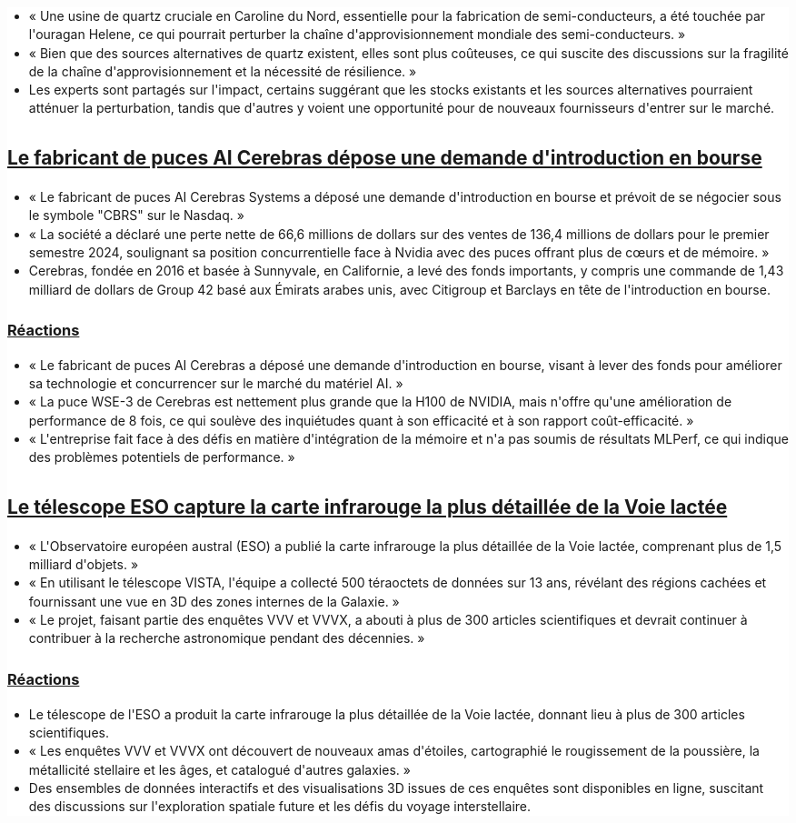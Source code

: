 - « Une usine de quartz cruciale en Caroline du Nord, essentielle pour la fabrication de semi-conducteurs, a été touchée par l'ouragan Helene, ce qui pourrait perturber la chaîne d'approvisionnement mondiale des semi-conducteurs. »
- « Bien que des sources alternatives de quartz existent, elles sont plus coûteuses, ce qui suscite des discussions sur la fragilité de la chaîne d'approvisionnement et la nécessité de résilience. »
- Les experts sont partagés sur l'impact, certains suggérant que les stocks existants et les sources alternatives pourraient atténuer la perturbation, tandis que d'autres y voient une opportunité pour de nouveaux fournisseurs d'entrer sur le marché.

## [Le fabricant de puces AI Cerebras dépose une demande d'introduction en bourse](https://www.cnbc.com/2024/09/30/cerebras-files-for-ipo.html)

- « Le fabricant de puces AI Cerebras Systems a déposé une demande d'introduction en bourse et prévoit de se négocier sous le symbole "CBRS" sur le Nasdaq. »
- « La société a déclaré une perte nette de 66,6 millions de dollars sur des ventes de 136,4 millions de dollars pour le premier semestre 2024, soulignant sa position concurrentielle face à Nvidia avec des puces offrant plus de cœurs et de mémoire. »
- Cerebras, fondée en 2016 et basée à Sunnyvale, en Californie, a levé des fonds importants, y compris une commande de 1,43 milliard de dollars de Group 42 basé aux Émirats arabes unis, avec Citigroup et Barclays en tête de l'introduction en bourse.

### [Réactions](https://news.ycombinator.com/item?id=41702789)

- « Le fabricant de puces AI Cerebras a déposé une demande d'introduction en bourse, visant à lever des fonds pour améliorer sa technologie et concurrencer sur le marché du matériel AI. »
- « La puce WSE-3 de Cerebras est nettement plus grande que la H100 de NVIDIA, mais n'offre qu'une amélioration de performance de 8 fois, ce qui soulève des inquiétudes quant à son efficacité et à son rapport coût-efficacité. »
- « L'entreprise fait face à des défis en matière d'intégration de la mémoire et n'a pas soumis de résultats MLPerf, ce qui indique des problèmes potentiels de performance. »

## [Le télescope ESO capture la carte infrarouge la plus détaillée de la Voie lactée](https://www.eso.org/public/news/eso2413/)

- « L'Observatoire européen austral (ESO) a publié la carte infrarouge la plus détaillée de la Voie lactée, comprenant plus de 1,5 milliard d'objets. »
- « En utilisant le télescope VISTA, l'équipe a collecté 500 téraoctets de données sur 13 ans, révélant des régions cachées et fournissant une vue en 3D des zones internes de la Galaxie. »
- « Le projet, faisant partie des enquêtes VVV et VVVX, a abouti à plus de 300 articles scientifiques et devrait continuer à contribuer à la recherche astronomique pendant des décennies. »

### [Réactions](https://news.ycombinator.com/item?id=41706763)

- Le télescope de l'ESO a produit la carte infrarouge la plus détaillée de la Voie lactée, donnant lieu à plus de 300 articles scientifiques.
- « Les enquêtes VVV et VVVX ont découvert de nouveaux amas d'étoiles, cartographié le rougissement de la poussière, la métallicité stellaire et les âges, et catalogué d'autres galaxies. »
- Des ensembles de données interactifs et des visualisations 3D issues de ces enquêtes sont disponibles en ligne, suscitant des discussions sur l'exploration spatiale future et les défis du voyage interstellaire.
